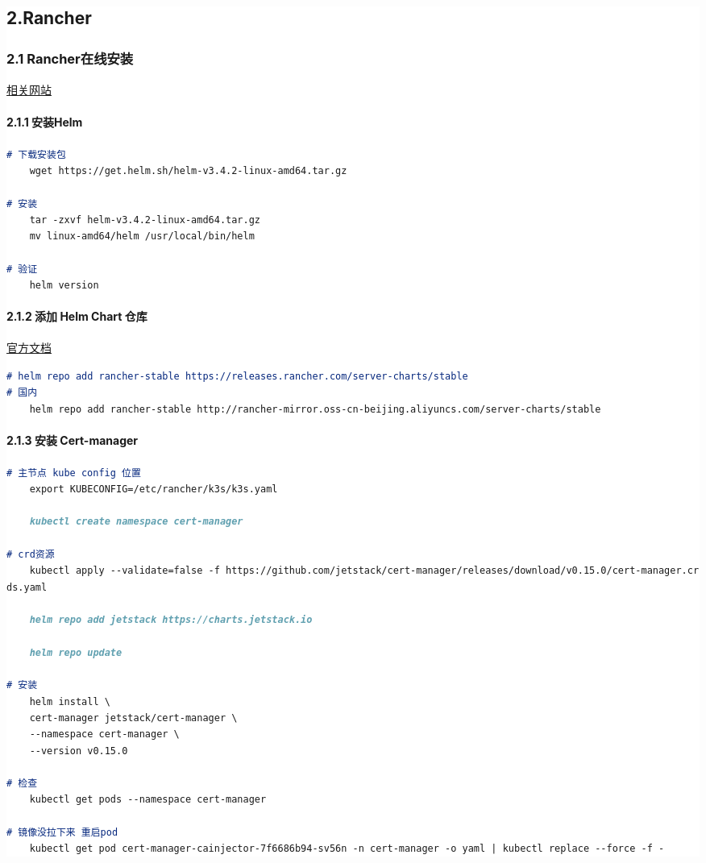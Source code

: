 ##	2.Rancher

###	2.1 Rancher在线安装

[相关网站](https://rancher.com/docs/rancher/)

####	2.1.1 安装Helm

```markdown
# 下载安装包
	wget https://get.helm.sh/helm-v3.4.2-linux-amd64.tar.gz

# 安装
	tar -zxvf helm-v3.4.2-linux-amd64.tar.gz 
	mv linux-amd64/helm /usr/local/bin/helm

# 验证
	helm version
```

####	2.1.2  添加 Helm Chart 仓库

[官方文档](https://docs.rancher.cn/docs/rancher2/installation/other-installation-methods/air-gap/install-rancher/_index/)

```markdown
# helm repo add rancher-stable https://releases.rancher.com/server-charts/stable
# 国内
	helm repo add rancher-stable http://rancher-mirror.oss-cn-beijing.aliyuncs.com/server-charts/stable
```

#### 2.1.3  安装 Cert-manager

```markdown
# 主节点 kube config 位置
	export KUBECONFIG=/etc/rancher/k3s/k3s.yaml

	kubectl create namespace cert-manager

# crd资源
	kubectl apply --validate=false -f https://github.com/jetstack/cert-manager/releases/download/v0.15.0/cert-manager.crds.yaml

	helm repo add jetstack https://charts.jetstack.io

	helm repo update

# 安装
	helm install \
 	cert-manager jetstack/cert-manager \
 	--namespace cert-manager \
 	--version v0.15.0

# 检查
	kubectl get pods --namespace cert-manager
	
# 镜像没拉下来 重启pod
	kubectl get pod cert-manager-cainjector-7f6686b94-sv56n -n cert-manager -o yaml | kubectl replace --force -f -
```
